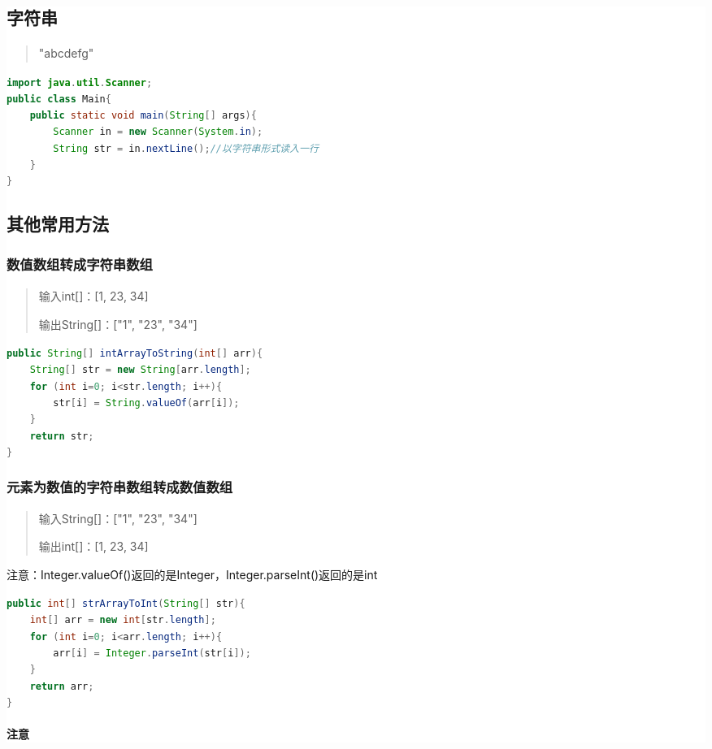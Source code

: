 

## 字符串

> "abcdefg"

```java
import java.util.Scanner;
public class Main{
    public static void main(String[] args){
        Scanner in = new Scanner(System.in);
        String str = in.nextLine();//以字符串形式读入一行
    }
}
```

## 其他常用方法



### 数值数组转成字符串数组

> 输入int[]：[1, 23, 34]
>
> 输出String[]：["1", "23", "34"]

```java
public String[] intArrayToString(int[] arr){
    String[] str = new String[arr.length];
    for (int i=0; i<str.length; i++){
        str[i] = String.valueOf(arr[i]);
    }
    return str;
}
```
### 元素为数值的字符串数组转成数值数组

> 输入String[]：["1", "23", "34"]
>
> 输出int[]：[1, 23, 34]

注意：Integer.valueOf()返回的是Integer，Integer.parseInt()返回的是int

```java
public int[] strArrayToInt(String[] str){
    int[] arr = new int[str.length];
    for (int i=0; i<arr.length; i++){
        arr[i] = Integer.parseInt(str[i]);
    }
    return arr;
}
```

#### 注意
